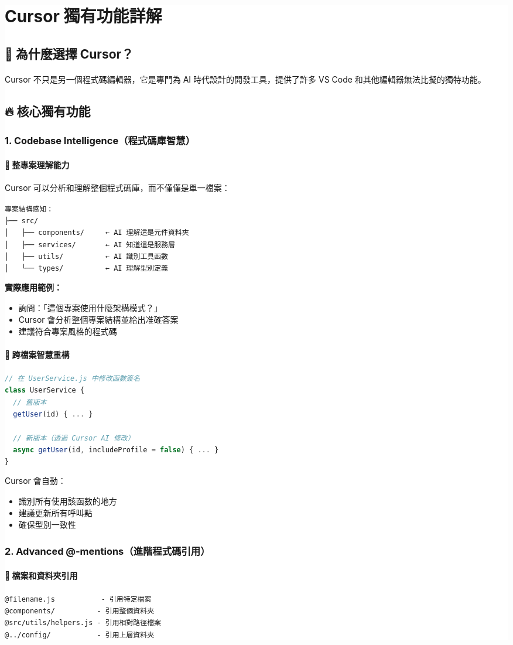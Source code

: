 # Cursor 獨有功能詳解

## 🚀 為什麼選擇 Cursor？

Cursor 不只是另一個程式碼編輯器，它是專門為 AI 時代設計的開發工具，提供了許多 VS Code 和其他編輯器無法比擬的獨特功能。

## 🔥 核心獨有功能

### 1. Codebase Intelligence（程式碼庫智慧）

#### 🧠 整專案理解能力
Cursor 可以分析和理解整個程式碼庫，而不僅僅是單一檔案：

```
專案結構感知：
├── src/
│   ├── components/     ← AI 理解這是元件資料夾
│   ├── services/       ← AI 知道這是服務層
│   ├── utils/          ← AI 識別工具函數
│   └── types/          ← AI 理解型別定義
```

**實際應用範例：**
- 詢問：「這個專案使用什麼架構模式？」
- Cursor 會分析整個專案結構並給出准確答案
- 建議符合專案風格的程式碼

#### 🔗 跨檔案智慧重構
```javascript
// 在 UserService.js 中修改函數簽名
class UserService {
  // 舊版本
  getUser(id) { ... }
  
  // 新版本（透過 Cursor AI 修改）
  async getUser(id, includeProfile = false) { ... }
}
```

Cursor 會自動：
- 識別所有使用該函數的地方
- 建議更新所有呼叫點
- 確保型別一致性

### 2. Advanced @-mentions（進階程式碼引用）

#### 📁 檔案和資料夾引用
```
@filename.js           - 引用特定檔案
@components/          - 引用整個資料夾
@src/utils/helpers.js - 引用相對路徑檔案
@../config/           - 引用上層資料夾
```
